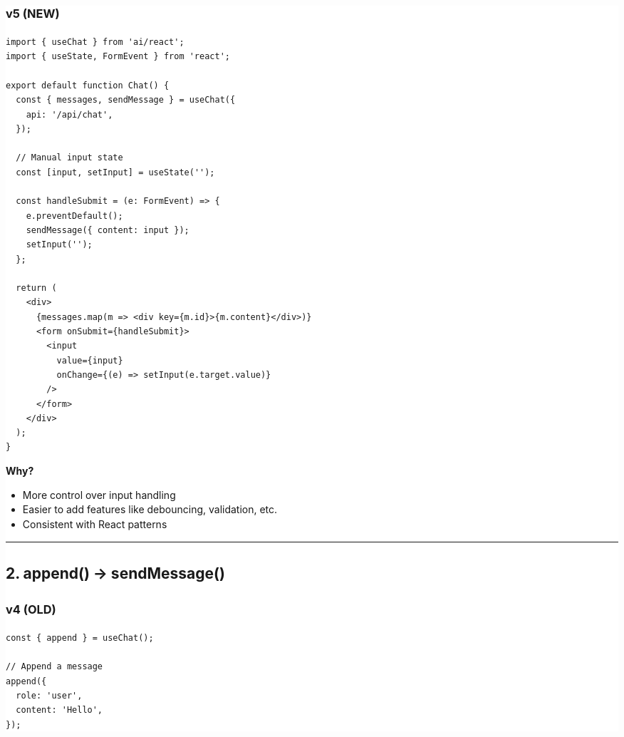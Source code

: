 ### v5 (NEW)

```tsx
import { useChat } from 'ai/react';
import { useState, FormEvent } from 'react';

export default function Chat() {
  const { messages, sendMessage } = useChat({
    api: '/api/chat',
  });

  // Manual input state
  const [input, setInput] = useState('');

  const handleSubmit = (e: FormEvent) => {
    e.preventDefault();
    sendMessage({ content: input });
    setInput('');
  };

  return (
    <div>
      {messages.map(m => <div key={m.id}>{m.content}</div>)}
      <form onSubmit={handleSubmit}>
        <input
          value={input}
          onChange={(e) => setInput(e.target.value)}
        />
      </form>
    </div>
  );
}
```

**Why?**
- More control over input handling
- Easier to add features like debouncing, validation, etc.
- Consistent with React patterns

---

## 2. append() → sendMessage()

### v4 (OLD)

```tsx
const { append } = useChat();

// Append a message
append({
  role: 'user',
  content: 'Hello',
});
```

